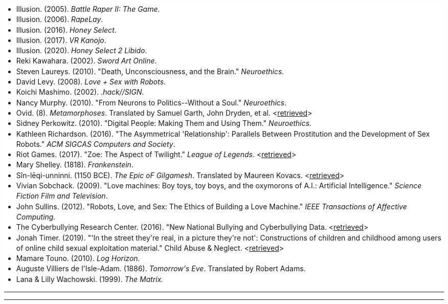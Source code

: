 - Illusion. (2005). _Battle Raper II: The Game_.
- Illusion. (2006). _RapeLay_.
- Illusion. (2016). _Honey Select_.
- Illusion. (2017). _VR Kanojo_.
- Illusion. (2020). _Honey Select 2 Libido_.
- Reki Kawahara. (2002). _Sword Art Online_.
- Steven Laureys. (2010). &quot;Death, Unconsciousness, and the Brain.&quot; _Neuroethics._
- David Levy. (2008). _Love + Sex with Robots_.
- Koichi Mashimo. (2002). _.hack//SIGN_.
- Nancy Murphy. (2010). &quot;From Neurons to Politics--Without a Soul.&quot; _Neuroethics_.
- Ovid. (8). _Metamorphoses_. Translated by Samuel Garth, John Dryden, et al. <[retrieved](http://classics.mit.edu/Ovid/metam.html)>
- Sidney Perkowitz. (2010). &quot;Digital People: Making Them and Using Them.&quot; _Neuroethics._
- Kathleen Richardson. (2016). &quot;The Asymmetrical &#39;Relationship&#39;: Parallels Between Prostitution and the Development of Sex Robots.&quot; _ACM SIGCAS Computers and Society_.
- Riot Games. (2017). &quot;Zoe: The Aspect of Twilight.&quot; _League of Legends_. <[retrieved](https://na.leagueoflegends.com/en-us/champions/zoe/)>
- Mary Shelley. (1818). _Frankenstein_.
- Sîn-lēqi-unninni. (1150 BCE). _The Epic oF Gilgamesh_. Translated by Maureen Kovacs. <[retrieved](https://uruk-warka.dk/Gilgamish/The%20Epic%20of%20Gilgamesh.pdf)>
- Vivian Sobchack. (2009). &quot;Love machines: Boy toys, toy boys, and the oxymorons of A.I.: Artificial Intelligence.&quot; _Science Fiction Film and Television_.
- John Sullins. (2012). &quot;Robots, Love, and Sex: The Ethics of Building a Love Machine.&quot; _IEEE Transactions of Affective Computing._
- The Cyberbullying Research Center. (2016). &quot;New National Bullying and Cyberbullying Data. <[retrieved](https://cyberbullying.org/new-national-bullying-cyberbullying-data)>
- Jonah Timer. (2019). &quot;&#39;In the street they&#39;re real, in a picture they&#39;re not&#39;: Constructions of children and childhood among users of online child sexual exploitation material.&quot; Child Abuse &amp; Neglect. <[retrieved](https://www.sciencedirect.com/science/article/abs/pii/S0145213418304526?via%3Dihub)>
- Mamare Touno. (2010). _Log Horizon_.
- Auguste Villiers de l&#39;Isle-Adam. (1886). _Tomorrow&#39;s Eve_. Translated by Robert Adams.
- Lana &amp; Lilly Wachowski. (1999). _The Matrix._

---
---